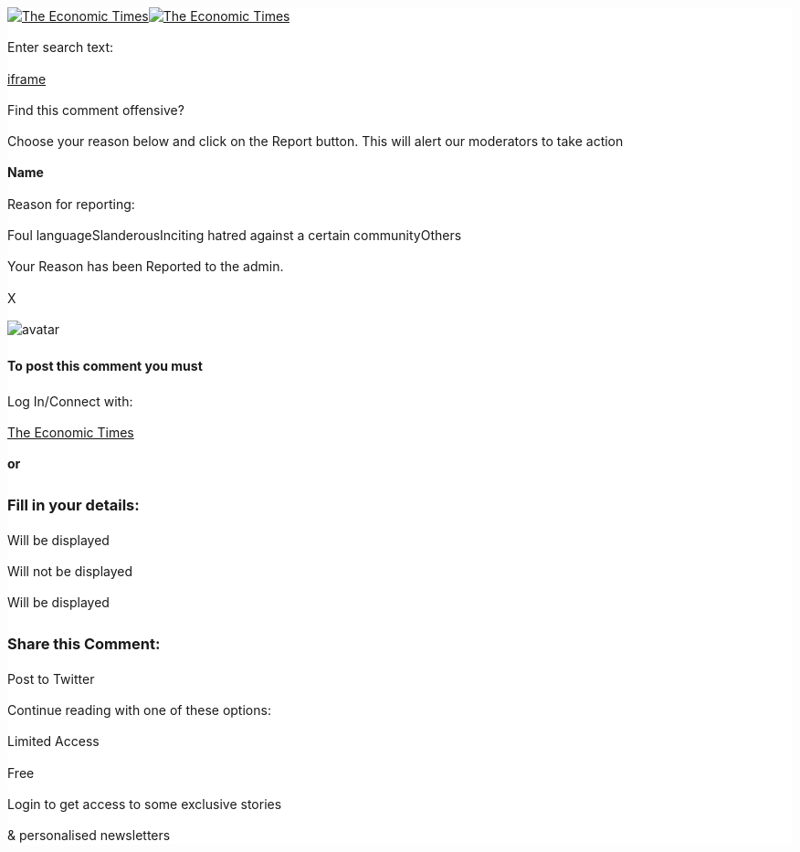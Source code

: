 [![The Economic Times](https://img.etimg.com/photo/msid-74462387,quality-100/et-logo.jpg)![The Economic Times](https://img.etimg.com/photo/msid-74451948,quality-100/et-logo.jpg)](https://economictimes.indiatimes.com/ "The Economic Times")

Enter search text:

[iframe](https://gum.criteo.com/syncframe?topUrl=economictimes.indiatimes.com&origin=onetag#{"bundle":{"identifierExtractor":{"origin":0},"value":null},"cw":true,"optout":{"identifierExtractor":{"origin":0},"value":null},"origin":"onetag","tld":"indiatimes.com","topUrl":"economictimes.indiatimes.com","version":"5_35_0","ifa":{"identifierExtractor":{"origin":0},"value":null},"lsw":true,"pm":0})

Find this comment offensive?

Choose your reason below and click on the Report button. This will alert our moderators to take action

**Name**

Reason for reporting:

Foul languageSlanderousInciting hatred against a certain communityOthers

Your Reason has been Reported to the admin.

X

![avatar](https://img.etimg.com/photo/47865640.cms)

#### To post this comment you must

Log In/Connect with:

[The Economic Times](https://economictimes.indiatimes.com/wealth/invest/trumps-move-to-create-a-btc-reserve-might-make-crypto-lucrative-but-should-you-fall-for-the-hype-and-ignore-regulatory-confusion/articleshow/119016625.cms?from=mdr#)

**or**

### Fill in your details:

Will be displayed

Will not be displayed

Will be displayed

### Share this Comment:

Post to Twitter

Continue reading with one of these options:

Limited Access

Free

Login to get access to some exclusive stories

& personalised newsletters
